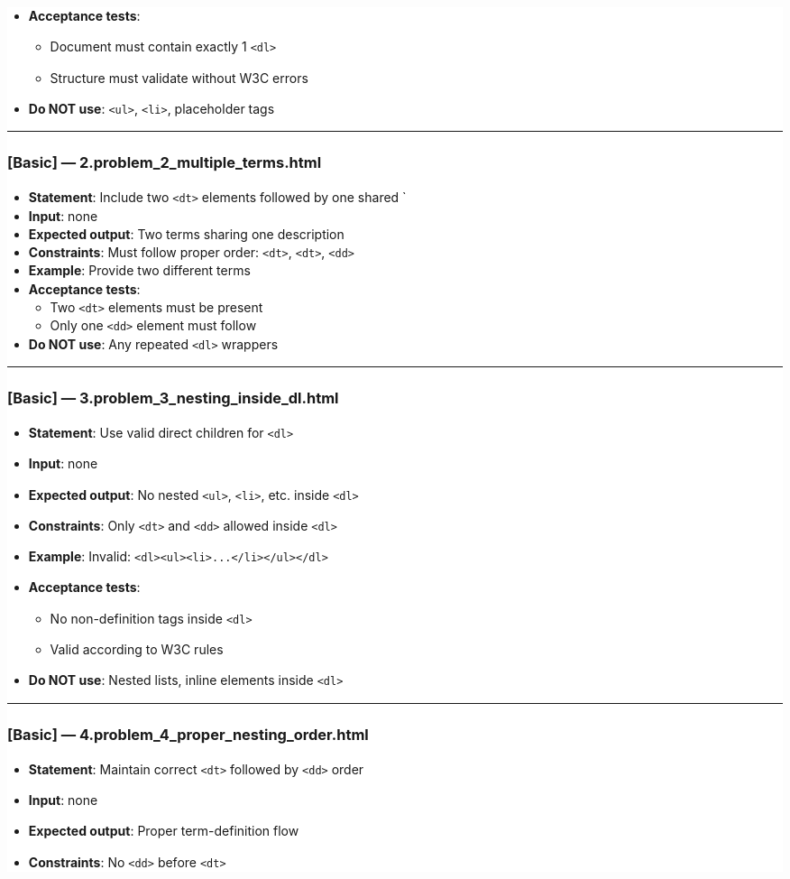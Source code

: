 - **Acceptance tests**:
    
    - Document must contain exactly 1 `<dl>`
        
    - Structure must validate without W3C errors
        
- **Do NOT use**: `<ul>`, `<li>`, placeholder tags
    

---

### [Basic] — 2.problem_2_multiple_terms.html

- **Statement**: Include two `<dt>` elements followed by one shared `<dd>
- **Input**: none
- **Expected output**: Two terms sharing one description   
- **Constraints**: Must follow proper order: `<dt>`, `<dt>`, `<dd>`
- **Example**: Provide two different terms  
- **Acceptance tests**:
    - Two `<dt>` elements must be present
    - Only one `<dd>` element must follow
- **Do NOT use**: Any repeated `<dl>` wrappers

---


### [Basic] — 3.problem_3_nesting_inside_dl.html

- **Statement**: Use valid direct children for `<dl>`
    
- **Input**: none
    
- **Expected output**: No nested `<ul>`, `<li>`, etc. inside `<dl>`
    
- **Constraints**: Only `<dt>` and `<dd>` allowed inside `<dl>`
    
- **Example**: Invalid: `<dl><ul><li>...</li></ul></dl>`
    
- **Acceptance tests**:
    
    - No non-definition tags inside `<dl>`
        
    - Valid according to W3C rules
        
- **Do NOT use**: Nested lists, inline elements inside `<dl>`
    

---



### [Basic] — 4.problem_4_proper_nesting_order.html

- **Statement**: Maintain correct `<dt>` followed by `<dd>` order
    
- **Input**: none
    
- **Expected output**: Proper term-definition flow
    
- **Constraints**: No `<dd>` before `<dt>`
    